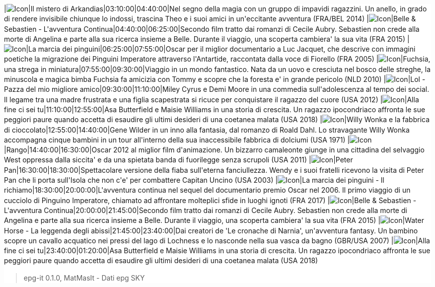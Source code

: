 |![Icon](https://guidatv.sky.it/uuid/d6015141-370b-42c4-beab-1657a88a1086/cover?md5ChecksumParam=f34c184b80cc1717ad02db9e2f843e16)|Il mistero di Arkandias|03:10:00|04:40:00|Nel segno della magia con un gruppo di impavidi ragazzini. Un anello, in grado di rendere invisibile chiunque lo indossi, trascina Theo e i suoi amici in un&#039;eccitante avventura (FRA/BEL 2014)
|![Icon](https://guidatv.sky.it/uuid/3904dee9-d3b2-464b-9d34-abee86644460/cover?md5ChecksumParam=f2e915371d9282523b2c67e04879c625)|Belle &amp; Sebastien - L&#039;avventura Continua|04:40:00|06:25:00|Secondo film tratto dai romanzi di Cecile Aubry. Sebastien non crede alla morte di Angelina e parte alla sua ricerca insieme a Belle. Durante il viaggio, una scoperta cambiera&#039; la sua vita (FRA 2015)
|![Icon](https://guidatv.sky.it/uuid/6745fd20-aa79-413b-874e-d5b6f0da7671/cover?md5ChecksumParam=a434f21b3a502c75794b27170654c496)|La marcia dei pinguini|06:25:00|07:55:00|Oscar per il miglior documentario a Luc Jacquet, che descrive con immagini poetiche la migrazione dei Pinguini Imperatore attraverso l&#039;Antartide, raccontata dalla voce di Fiorello (FRA 2005)
|![Icon](https://guidatv.sky.it/uuid/f2255dc0-31e0-4055-ba8e-7cbda520551a/cover?md5ChecksumParam=d7ad9c48a86602878dbf90c385b75f8e)|Fuchsia, una strega in miniatura|07:55:00|09:30:00|Viaggio in un mondo fantastico. Nata da un uovo e cresciuta nel bosco delle streghe, la minuscola e magica bimba Fuchsia fa amicizia con Tommy e scopre che la foresta e&#039; in grande pericolo (NLD 2010)
|![Icon](https://guidatv.sky.it/uuid/ef085b6e-9fac-4635-a39b-2984f865d15e/cover?md5ChecksumParam=c34eb48f1b4ab5b87bfac2d01da7bb6c)|Lol - Pazza del mio migliore amico|09:30:00|11:10:00|Miley Cyrus e Demi Moore in una commedia sull&#039;adolescenza al tempo dei social. Il legame tra una madre frustrata e una figlia scapestrata si ricuce per conquistare il ragazzo del cuore (USA 2012)
|![Icon](https://guidatv.sky.it/uuid/cc7b46bd-4076-4703-b4d9-c4c18f37f90b/cover?md5ChecksumParam=375bb3c7528aba8231399cf6afb7e42d)|Alla fine ci sei tu|11:10:00|12:55:00|Asa Butterfield e Maisie Williams in una storia di crescita. Un ragazzo ipocondriaco affronta le sue peggiori paure quando accetta di esaudire gli ultimi desideri di una coetanea malata (USA 2018)
|![Icon](https://guidatv.sky.it/uuid/19c4180a-2d55-406a-9ce8-ec47520902f5/cover?md5ChecksumParam=085caf86b559cf67cf1d2d91e408da21)|Willy Wonka e la fabbrica di cioccolato|12:55:00|14:40:00|Gene Wilder in un inno alla fantasia, dal romanzo di Roald Dahl. Lo stravagante Willy Wonka accompagna cinque bambini in un tour all&#039;interno della sua inaccessibile fabbrica di dolciumi (USA 1971)
|![Icon](https://guidatv.sky.it/uuid/db85a3b0-4e7e-4bdb-8428-d970ccfcbe4b/cover?md5ChecksumParam=a66ebcf6d5b2d4393529e671cc7e6599)|Rango|14:40:00|16:30:00|Oscar 2012 al miglior film d&#039;animazione. Un bizzarro camaleonte giunge in una cittadina del selvaggio West oppressa dalla siccita&#039; e da una spietata banda di fuorilegge senza scrupoli (USA 2011)
|![Icon](https://guidatv.sky.it/uuid/8b965183-f1e8-4c45-a5e9-2f1c48660c92/cover?md5ChecksumParam=c123918f4e6d4bf02466d646a7005965)|Peter Pan|16:30:00|18:30:00|Spettacolare versione della fiaba sull&#039;eterna fanciullezza. Wendy e i suoi fratelli ricevono la visita di Peter Pan che li porta sull&#039;Isola che non c&#039;e&#039; per combattere Capitan Uncino (USA 2003)
|![Icon](https://guidatv.sky.it/uuid/f17c9678-a2a0-4f05-abe3-aaabe3e85c00/cover?md5ChecksumParam=52f9cdcadd61dd09730e7f24ebdf126f)|La marcia dei pinguini - Il richiamo|18:30:00|20:00:00|L&#039;avventura continua nel sequel del documentario premio Oscar nel 2006. Il primo viaggio di un cucciolo di Pinguino Imperatore, chiamato ad affrontare molteplici sfide in luoghi ignoti (FRA 2017)
|![Icon](https://guidatv.sky.it/uuid/3904dee9-d3b2-464b-9d34-abee86644460/cover?md5ChecksumParam=f2e915371d9282523b2c67e04879c625)|Belle &amp; Sebastien - L&#039;avventura Continua|20:00:00|21:45:00|Secondo film tratto dai romanzi di Cecile Aubry. Sebastien non crede alla morte di Angelina e parte alla sua ricerca insieme a Belle. Durante il viaggio, una scoperta cambiera&#039; la sua vita (FRA 2015)
|![Icon](https://guidatv.sky.it/uuid/9da36818-0b3c-46d9-814e-0250dda7e991/cover?md5ChecksumParam=59de5589e546f2f8f7e5dd48d32fad33)|Water Horse - La leggenda degli abissi|21:45:00|23:40:00|Dai creatori de &#039;Le cronache di Narnia&#039;, un&#039;avventura fantasy. Un bambino scopre un cavallo acquatico nei pressi del lago di Lochness e lo nasconde nella sua vasca da bagno (GBR/USA 2007)
|![Icon](https://guidatv.sky.it/uuid/cc7b46bd-4076-4703-b4d9-c4c18f37f90b/cover?md5ChecksumParam=375bb3c7528aba8231399cf6afb7e42d)|Alla fine ci sei tu|23:40:00|01:20:00|Asa Butterfield e Maisie Williams in una storia di crescita. Un ragazzo ipocondriaco affronta le sue peggiori paure quando accetta di esaudire gli ultimi desideri di una coetanea malata (USA 2018)



 > epg-it 0.1.0, MatMasIt - Dati epg SKY